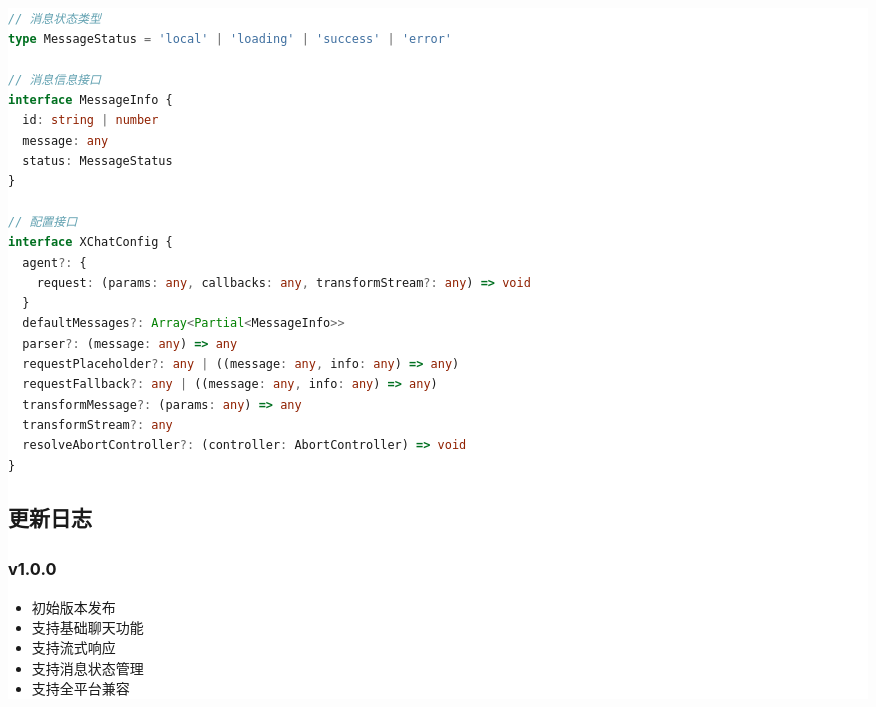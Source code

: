 ```typescript
// 消息状态类型
type MessageStatus = 'local' | 'loading' | 'success' | 'error'

// 消息信息接口
interface MessageInfo {
  id: string | number
  message: any
  status: MessageStatus
}

// 配置接口
interface XChatConfig {
  agent?: {
    request: (params: any, callbacks: any, transformStream?: any) => void
  }
  defaultMessages?: Array<Partial<MessageInfo>>
  parser?: (message: any) => any
  requestPlaceholder?: any | ((message: any, info: any) => any)
  requestFallback?: any | ((message: any, info: any) => any)
  transformMessage?: (params: any) => any
  transformStream?: any
  resolveAbortController?: (controller: AbortController) => void
}
```

## 更新日志

### v1.0.0
- 初始版本发布
- 支持基础聊天功能
- 支持流式响应
- 支持消息状态管理
- 支持全平台兼容
